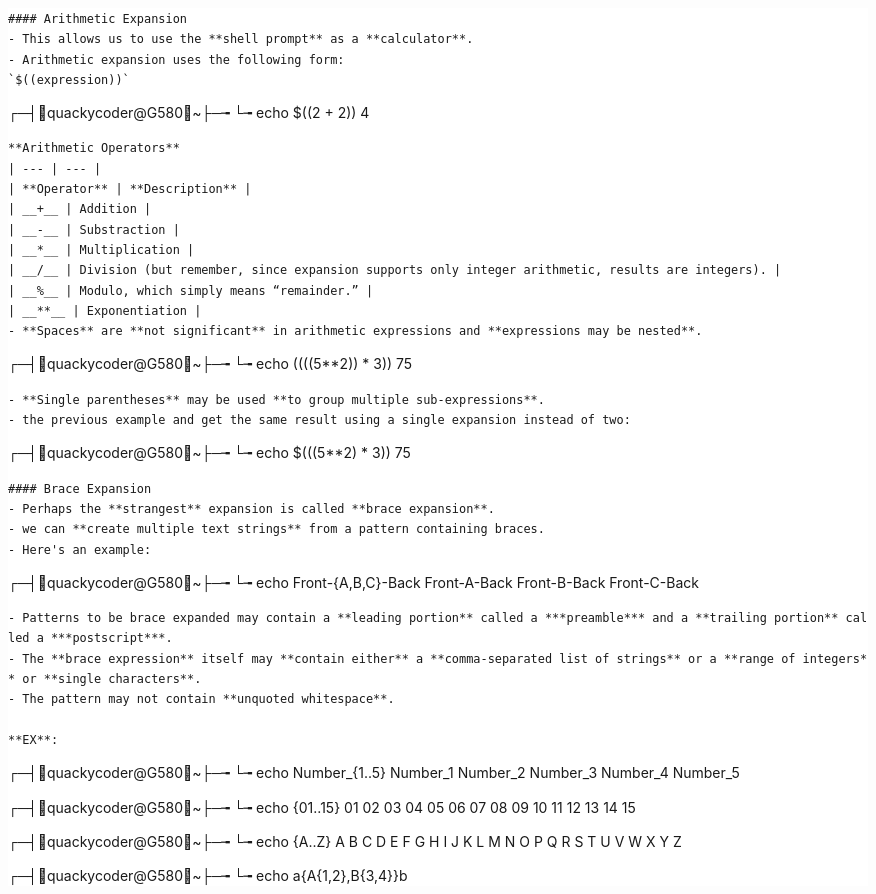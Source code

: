```
#### Arithmetic Expansion
- This allows us to use the **shell prompt** as a **calculator**.
- Arithmetic expansion uses the following form:
`$((expression))`
```
┌─┤🦆quackycoder@G580🦆~├─╼
└╼ echo $((2 + 2))
4
```
**Arithmetic Operators**
| --- | --- |
| **Operator** | **Description** |
| __+__ | Addition |
| __-__ | Substraction |
| __*__ | Multiplication |
| __/__ | Division (but remember, since expansion supports only integer arithmetic, results are integers). |
| __%__ | Modulo, which simply means “remainder.” |
| __**__ | Exponentiation |
- **Spaces** are **not significant** in arithmetic expressions and **expressions may be nested**.
```
┌─┤🦆quackycoder@G580🦆~├─╼
└╼ echo $(($((5**2)) * 3))
75
```
- **Single parentheses** may be used **to group multiple sub-expressions**.
- the previous example and get the same result using a single expansion instead of two:
```
┌─┤🦆quackycoder@G580🦆~├─╼
└╼ echo $(((5**2) * 3))
75
```
#### Brace Expansion
- Perhaps the **strangest** expansion is called **brace expansion**.
- we can **create multiple text strings** from a pattern containing braces. 
- Here's an example:
```
┌─┤🦆quackycoder@G580🦆~├─╼
└╼ echo Front-{A,B,C}-Back
Front-A-Back Front-B-Back Front-C-Back
```
- Patterns to be brace expanded may contain a **leading portion** called a ***preamble*** and a **trailing portion** called a ***postscript***.
- The **brace expression** itself may **contain either** a **comma-separated list of strings** or a **range of integers** or **single characters**.
- The pattern may not contain **unquoted whitespace**.

**EX**:
```
┌─┤🦆quackycoder@G580🦆~├─╼
└╼ echo Number_{1..5}
Number_1 Number_2 Number_3 Number_4 Number_5
```
```
┌─┤🦆quackycoder@G580🦆~├─╼
└╼ echo {01..15}
01 02 03 04 05 06 07 08 09 10 11 12 13 14 15
```
```
┌─┤🦆quackycoder@G580🦆~├─╼
└╼ echo {A..Z}
A B C D E F G H I J K L M N O P Q R S T U V W X Y Z
```
```
┌─┤🦆quackycoder@G580🦆~├─╼
└╼ echo a{A{1,2},B{3,4}}b